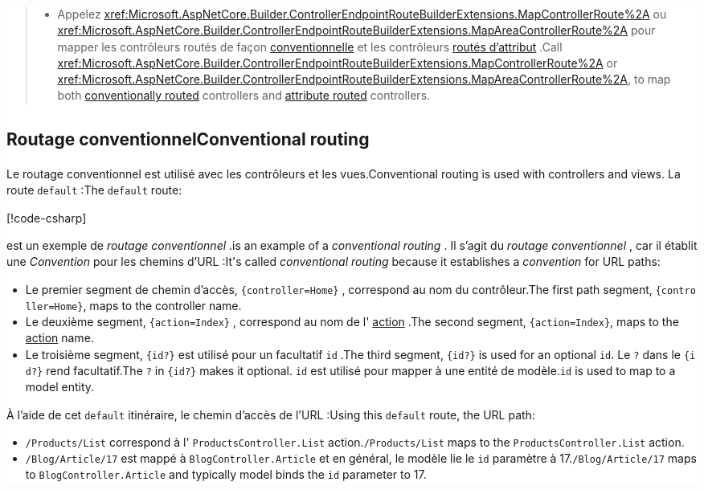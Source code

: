 > * <span data-ttu-id="7b514-156">Appelez <xref:Microsoft.AspNetCore.Builder.ControllerEndpointRouteBuilderExtensions.MapControllerRoute%2A> ou <xref:Microsoft.AspNetCore.Builder.ControllerEndpointRouteBuilderExtensions.MapAreaControllerRoute%2A> pour mapper les contrôleurs routés de façon [conventionnelle](#cr) et les contrôleurs [routés d’attribut](#ar) .</span><span class="sxs-lookup"><span data-stu-id="7b514-156">Call <xref:Microsoft.AspNetCore.Builder.ControllerEndpointRouteBuilderExtensions.MapControllerRoute%2A> or <xref:Microsoft.AspNetCore.Builder.ControllerEndpointRouteBuilderExtensions.MapAreaControllerRoute%2A>, to map both [conventionally routed](#cr) controllers and [attribute routed](#ar) controllers.</span></span>

<a name="routing-conventional-ref-label"></a>
<a name="crd"></a>

## <a name="conventional-routing"></a><span data-ttu-id="7b514-157">Routage conventionnel</span><span class="sxs-lookup"><span data-stu-id="7b514-157">Conventional routing</span></span>

<span data-ttu-id="7b514-158">Le routage conventionnel est utilisé avec les contrôleurs et les vues.</span><span class="sxs-lookup"><span data-stu-id="7b514-158">Conventional routing is used with controllers and views.</span></span> <span data-ttu-id="7b514-159">La route `default` :</span><span class="sxs-lookup"><span data-stu-id="7b514-159">The `default` route:</span></span>

[!code-csharp[](routing/samples/3.x/main/StartupDefaultMVC.cs?name=snippet2)]

<span data-ttu-id="7b514-160">est un exemple de *routage conventionnel* .</span><span class="sxs-lookup"><span data-stu-id="7b514-160">is an example of a *conventional routing* .</span></span> <span data-ttu-id="7b514-161">Il s’agit du *routage conventionnel* , car il établit une *Convention* pour les chemins d’URL :</span><span class="sxs-lookup"><span data-stu-id="7b514-161">It's called *conventional routing* because it establishes a *convention* for URL paths:</span></span>

* <span data-ttu-id="7b514-162">Le premier segment de chemin d’accès, `{controller=Home}` , correspond au nom du contrôleur.</span><span class="sxs-lookup"><span data-stu-id="7b514-162">The first path segment, `{controller=Home}`, maps to the controller name.</span></span>
* <span data-ttu-id="7b514-163">Le deuxième segment, `{action=Index}` , correspond au nom de l' [action](#action) .</span><span class="sxs-lookup"><span data-stu-id="7b514-163">The second segment, `{action=Index}`, maps to the [action](#action) name.</span></span>
* <span data-ttu-id="7b514-164">Le troisième segment, `{id?}` est utilisé pour un facultatif `id` .</span><span class="sxs-lookup"><span data-stu-id="7b514-164">The third segment, `{id?}` is used for an optional `id`.</span></span> <span data-ttu-id="7b514-165">Le `?` dans le `{id?}` rend facultatif.</span><span class="sxs-lookup"><span data-stu-id="7b514-165">The `?` in `{id?}` makes it optional.</span></span> <span data-ttu-id="7b514-166">`id` est utilisé pour mapper à une entité de modèle.</span><span class="sxs-lookup"><span data-stu-id="7b514-166">`id` is used to map to a model entity.</span></span>

<span data-ttu-id="7b514-167">À l’aide de cet `default` itinéraire, le chemin d’accès de l’URL :</span><span class="sxs-lookup"><span data-stu-id="7b514-167">Using this `default` route, the URL path:</span></span>

* <span data-ttu-id="7b514-168">`/Products/List` correspond à l' `ProductsController.List` action.</span><span class="sxs-lookup"><span data-stu-id="7b514-168">`/Products/List` maps to the `ProductsController.List` action.</span></span>
* <span data-ttu-id="7b514-169">`/Blog/Article/17` est mappé à `BlogController.Article` et en général, le modèle lie le `id` paramètre à 17.</span><span class="sxs-lookup"><span data-stu-id="7b514-169">`/Blog/Article/17` maps to `BlogController.Article` and typically model binds the `id` parameter to 17.</span></span>
